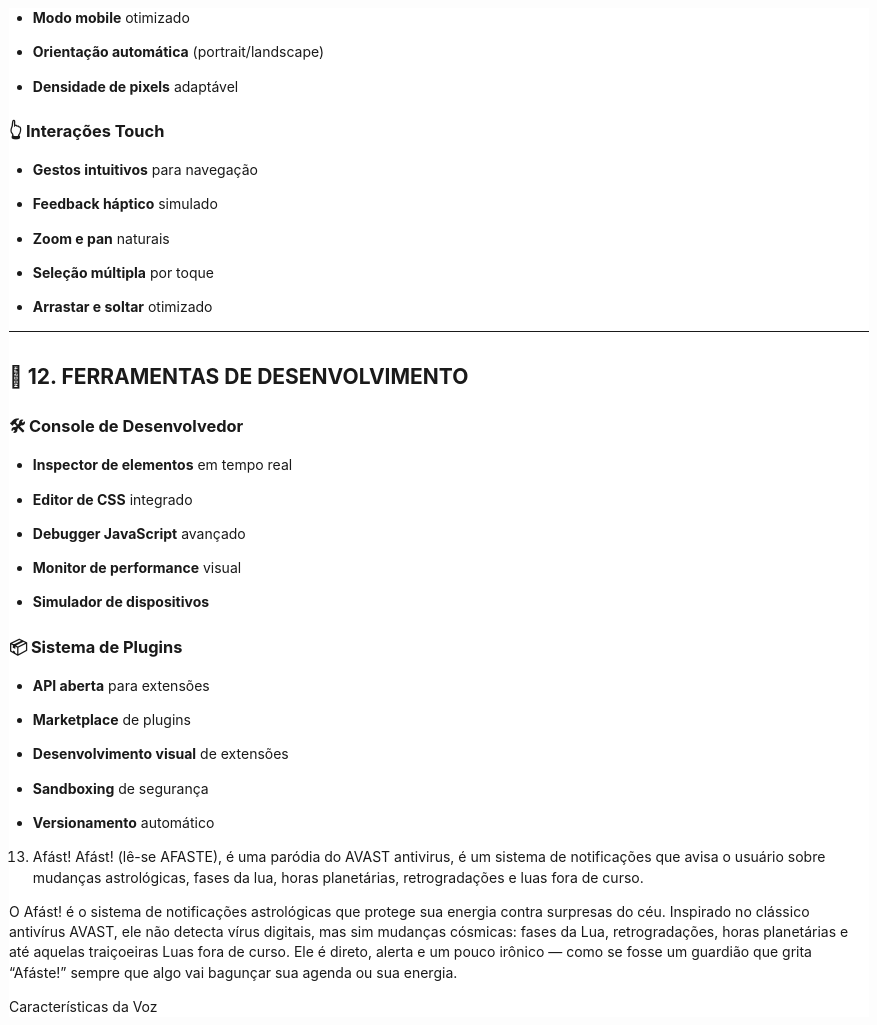- **Modo mobile** otimizado

- **Orientação automática** (portrait/landscape)

- **Densidade de pixels** adaptável

### 👆 **Interações Touch**

- **Gestos intuitivos** para navegação

- **Feedback háptico** simulado

- **Zoom e pan** naturais

- **Seleção múltipla** por toque

- **Arrastar e soltar** otimizado

---

## 🔧 **12. FERRAMENTAS DE DESENVOLVIMENTO**

### 🛠️ **Console de Desenvolvedor**

- **Inspector de elementos** em tempo real

- **Editor de CSS** integrado

- **Debugger JavaScript** avançado

- **Monitor de performance** visual

- **Simulador de dispositivos**

### 📦 **Sistema de Plugins**

- **API aberta** para extensões

- **Marketplace** de plugins

- **Desenvolvimento visual** de extensões

- **Sandboxing** de segurança

- **Versionamento** automático

13. Afást!
Afást! (lê-se AFASTE), é uma paródia do AVAST antivirus, é um sistema de notificações que avisa o usuário sobre mudanças astrológicas, fases da lua, horas planetárias, retrogradações e luas fora de curso. 

O Afást! é o sistema de notificações astrológicas que protege sua energia contra surpresas do céu. Inspirado no clássico antivírus AVAST, ele não detecta vírus digitais, mas sim mudanças cósmicas: fases da Lua, retrogradações, horas planetárias e até aquelas traiçoeiras Luas fora de curso.
Ele é direto, alerta e um pouco irônico — como se fosse um guardião que grita “Afáste!” sempre que algo vai bagunçar sua agenda ou sua energia.



Características da Voz

